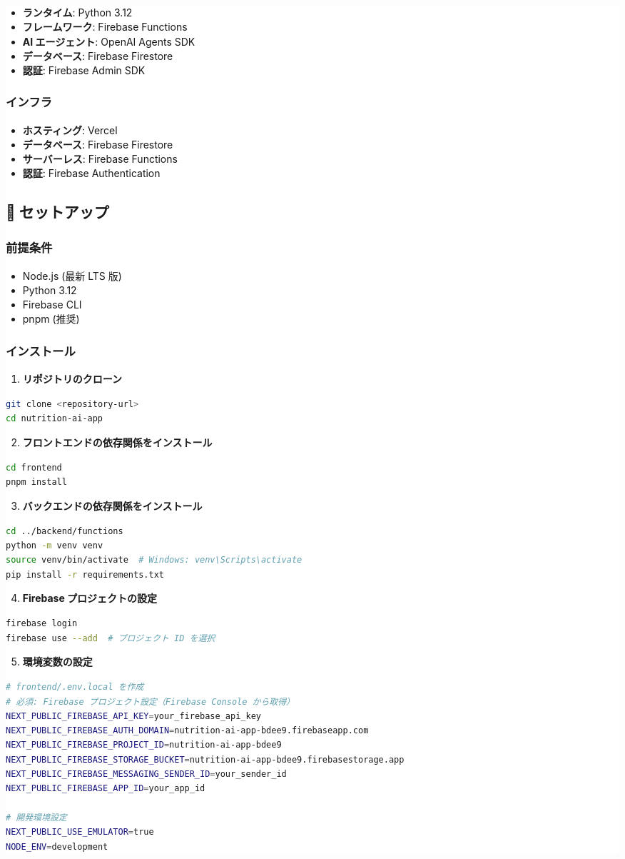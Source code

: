 - **ランタイム**: Python 3.12
- **フレームワーク**: Firebase Functions
- **AI エージェント**: OpenAI Agents SDK
- **データベース**: Firebase Firestore
- **認証**: Firebase Admin SDK

### インフラ

- **ホスティング**: Vercel
- **データベース**: Firebase Firestore
- **サーバーレス**: Firebase Functions
- **認証**: Firebase Authentication

## 🚀 セットアップ

### 前提条件

- Node.js (最新 LTS 版)
- Python 3.12
- Firebase CLI
- pnpm (推奨)

### インストール

1. **リポジトリのクローン**

```bash
git clone <repository-url>
cd nutrition-ai-app
```

2. **フロントエンドの依存関係をインストール**

```bash
cd frontend
pnpm install
```

3. **バックエンドの依存関係をインストール**

```bash
cd ../backend/functions
python -m venv venv
source venv/bin/activate  # Windows: venv\Scripts\activate
pip install -r requirements.txt
```

4. **Firebase プロジェクトの設定**

```bash
firebase login
firebase use --add  # プロジェクト ID を選択
```

5. **環境変数の設定**

```bash
# frontend/.env.local を作成
# 必須: Firebase プロジェクト設定（Firebase Console から取得）
NEXT_PUBLIC_FIREBASE_API_KEY=your_firebase_api_key
NEXT_PUBLIC_FIREBASE_AUTH_DOMAIN=nutrition-ai-app-bdee9.firebaseapp.com
NEXT_PUBLIC_FIREBASE_PROJECT_ID=nutrition-ai-app-bdee9
NEXT_PUBLIC_FIREBASE_STORAGE_BUCKET=nutrition-ai-app-bdee9.firebasestorage.app
NEXT_PUBLIC_FIREBASE_MESSAGING_SENDER_ID=your_sender_id
NEXT_PUBLIC_FIREBASE_APP_ID=your_app_id

# 開発環境設定
NEXT_PUBLIC_USE_EMULATOR=true
NODE_ENV=development
```